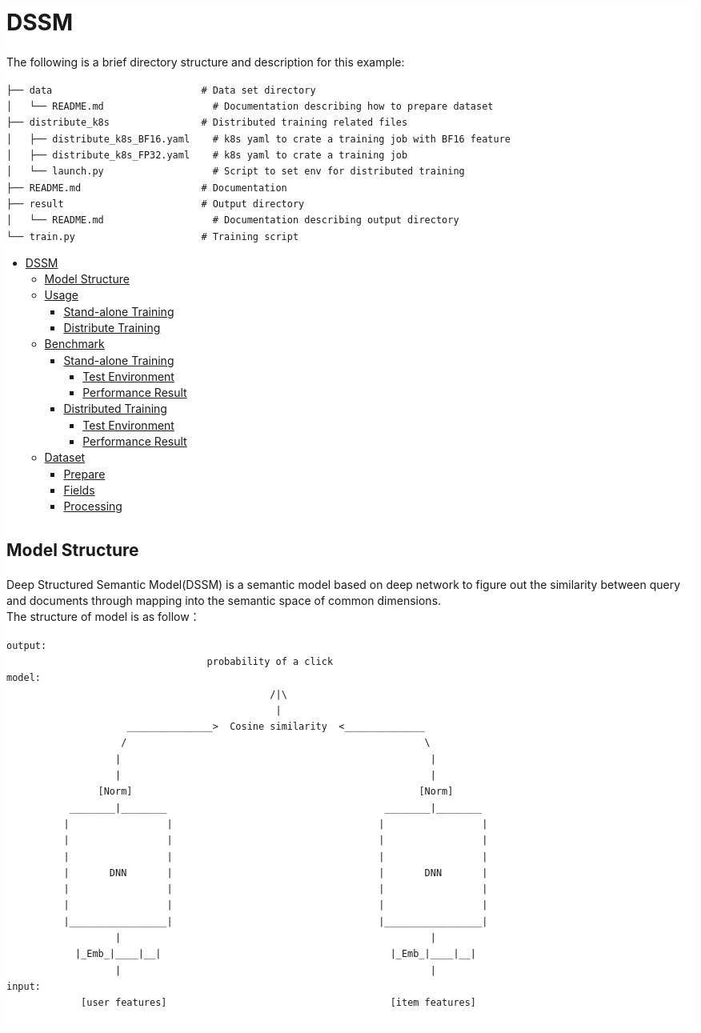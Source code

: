 # DSSM
The following is a brief directory structure and description for this example:
```
├── data                          # Data set directory
│   └── README.md                   # Documentation describing how to prepare dataset
├── distribute_k8s                # Distributed training related files
│   ├── distribute_k8s_BF16.yaml    # k8s yaml to crate a training job with BF16 feature
│   ├── distribute_k8s_FP32.yaml    # k8s yaml to crate a training job
│   └── launch.py                   # Script to set env for distributed training
├── README.md                     # Documentation
├── result                        # Output directory
│   └── README.md                   # Documentation describing output directory
└── train.py                      # Training script
```

- [DSSM](#dssm)
  - [Model Structure](#model-structure)
  - [Usage](#usage)
    - [Stand-alone Training](#stand-alone-training)
    - [Distribute Training](#distribute-training)
  - [Benchmark](#benchmark)
    - [Stand-alone Training](#stand-alone-training-1)
      - [Test Environment](#test-environment)
      - [Performance Result](#performance-result)
    - [Distributed Training](#distributed-training)
      - [Test Environment](#test-environment-1)
      - [Performance Result](#performance-result-1)
  - [Dataset](#dataset)
    - [Prepare](#prepare)
    - [Fields](#fields)
    - [Processing](#processing)

## Model Structure
Deep Structured Semantic Model(DSSM) is a semantic model based on deep network to figure out the similarity between query and documents through mapping into the semantic space of common dimensions.  
The structure of model is as follow：
```
output:
                                   probability of a click
model:
                                              /|\
                                               |
                     _______________>  Cosine similarity  <______________
                    /                                                    \ 
                   |                                                      |
                   |                                                      |
                [Norm]                                                  [Norm]
           ________|________                                      ________|________ 
          |                 |                                    |                 |  
          |                 |                                    |                 |
          |                 |                                    |                 |
          |       DNN       |                                    |       DNN       |
          |                 |                                    |                 |
          |                 |                                    |                 |
          |_________________|                                    |_________________|
                   |                                                      |
            |_Emb_|____|__|                                        |_Emb_|____|__|
                   |                                                      |
input: 
             [user features]                                       [item features]
            
```
